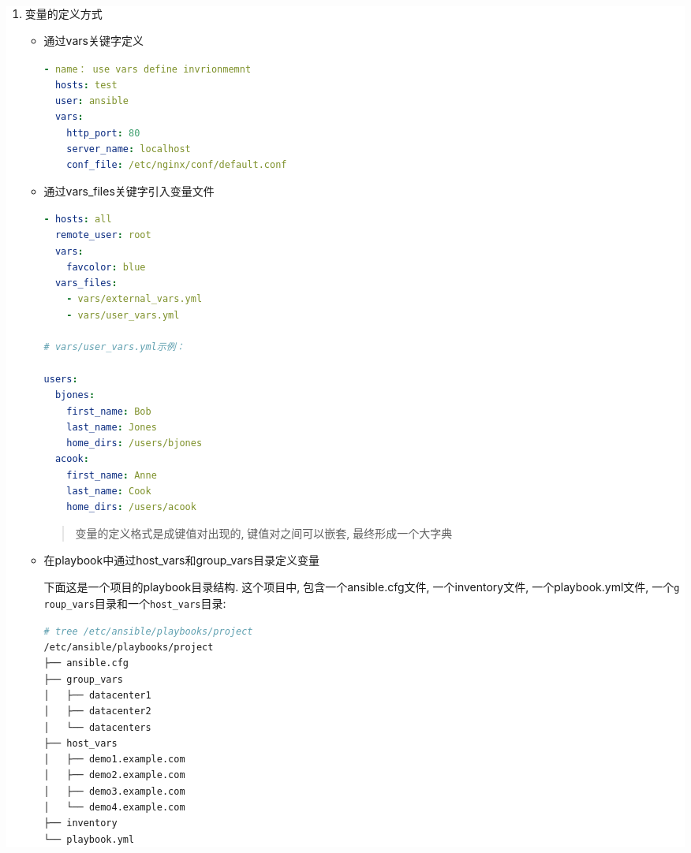 1. 变量的定义方式

   - 通过vars关键字定义

     ```yaml
     - name： use vars define invrionmemnt
       hosts: test
       user: ansible
       vars: 
         http_port: 80
         server_name: localhost
         conf_file: /etc/nginx/conf/default.conf
     ```

   - 通过vars_files关键字引入变量文件

     ```yaml
     - hosts: all
       remote_user: root
       vars:
         favcolor: blue
       vars_files:
         - vars/external_vars.yml
         - vars/user_vars.yml
     
     # vars/user_vars.yml示例：
     
     users:
       bjones:
         first_name: Bob
         last_name: Jones
         home_dirs: /users/bjones
       acook:
         first_name: Anne
         last_name: Cook
         home_dirs: /users/acook
     ```

     > 变量的定义格式是成键值对出现的, 键值对之间可以嵌套, 最终形成一个大字典

   - 在playbook中通过host_vars和group_vars目录定义变量

     下面这是一个项目的playbook目录结构. 这个项目中, 包含一个ansible.cfg文件, 一个inventory文件, 一个playbook.yml文件, 一个`group_vars`目录和一个`host_vars`目录:

     ```bash
     # tree /etc/ansible/playbooks/project
     /etc/ansible/playbooks/project
     ├── ansible.cfg
     ├── group_vars
     │   ├── datacenter1
     │   ├── datacenter2
     │   └── datacenters
     ├── host_vars
     │   ├── demo1.example.com
     │   ├── demo2.example.com
     │   ├── demo3.example.com
     │   └── demo4.example.com
     ├── inventory
     └── playbook.yml
     ```
